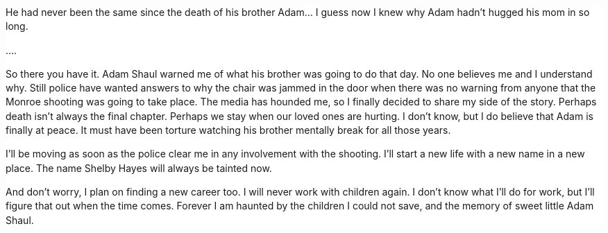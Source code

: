 He had never been the same since the death of his brother Adam… I guess now I knew why Adam hadn’t hugged his mom in so long.

…. 

So there you have it. Adam Shaul warned me of what his brother was going to do that day. No one believes me and I understand why. Still police have wanted answers to why the chair was jammed in the door when there was no warning from anyone that the Monroe shooting was going to take place. The media has hounded me, so I finally decided to share my side of the story. Perhaps death isn’t always the final chapter. Perhaps we stay when our loved ones are hurting. I don’t know, but I do believe that Adam is finally at peace. It must have been torture watching his brother mentally break for all those years. 

I’ll be moving as soon as the police clear me in any involvement with the shooting. I’ll start a new life with a new name in a new place. The name Shelby Hayes will always be tainted now. 

And don’t worry, I plan on finding a new career too. I will never work with children again. I don’t know what I’ll do for work, but I’ll figure that out when the time comes. Forever I am haunted by the children I could not save, and the memory of sweet little Adam Shaul.